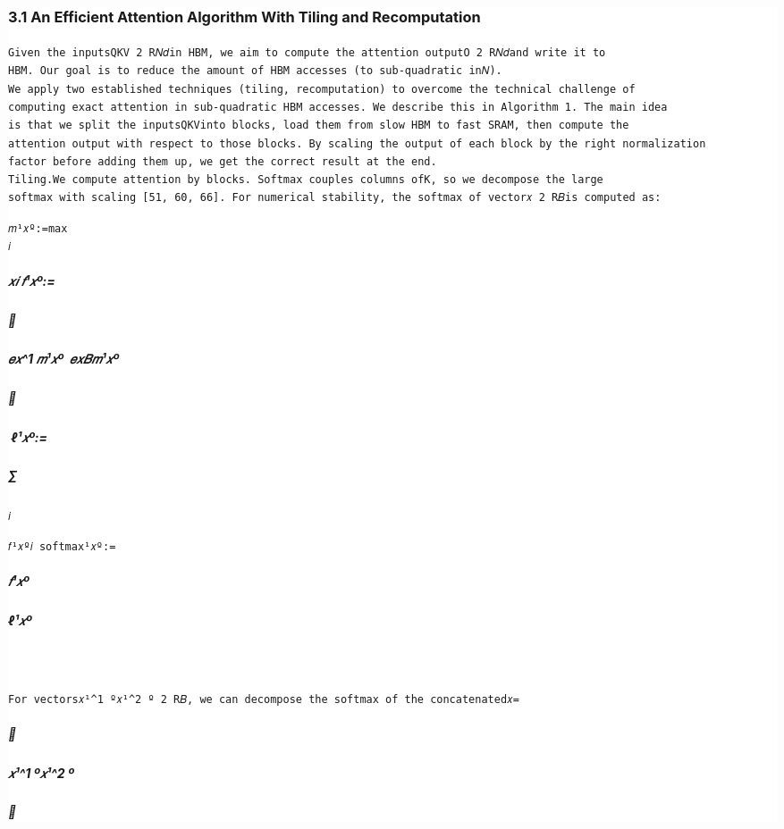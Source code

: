 ### 3.1 An Efficient Attention Algorithm With Tiling and Recomputation

```
Given the inputsQKV 2 R𝑁𝑑in HBM, we aim to compute the attention outputO 2 R𝑁𝑑and write it to
HBM. Our goal is to reduce the amount of HBM accesses (to sub-quadratic in𝑁).
We apply two established techniques (tiling, recomputation) to overcome the technical challenge of
computing exact attention in sub-quadratic HBM accesses. We describe this in Algorithm 1. The main idea
is that we split the inputsQKVinto blocks, load them from slow HBM to fast SRAM, then compute the
attention output with respect to those blocks. By scaling the output of each block by the right normalization
factor before adding them up, we get the correct result at the end.
Tiling.We compute attention by blocks. Softmax couples columns ofK, so we decompose the large
softmax with scaling [51, 60, 66]. For numerical stability, the softmax of vector𝑥 2 R𝐵is computed as:
```
```
𝑚¹𝑥º:=max
𝑖
```
##### 𝑥𝑖 𝑓¹𝑥º:=

##### 

##### 𝑒𝑥^1 𝑚¹𝑥º  𝑒𝑥𝐵𝑚¹𝑥º

##### 

#####  ℓ¹𝑥º:=

##### ∑︁

```
𝑖
```
```
𝑓¹𝑥º𝑖 softmax¹𝑥º:=
```
##### 𝑓¹𝑥º

##### ℓ¹𝑥º

##### 


```
For vectors𝑥¹^1 º𝑥¹^2 º 2 R𝐵, we can decompose the softmax of the concatenated𝑥=
```
##### 

##### 𝑥¹^1 º𝑥¹^2 º

##### 
